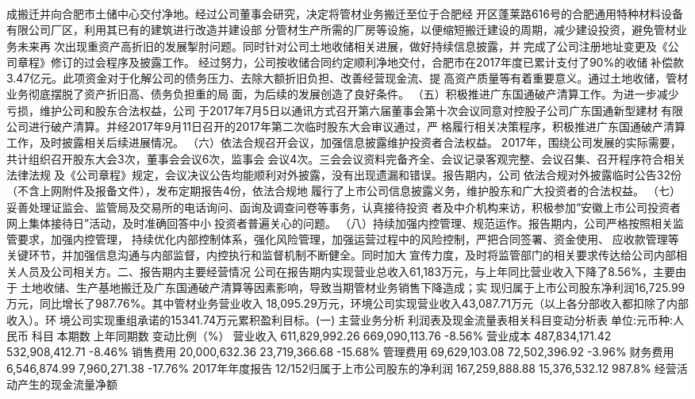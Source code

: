 成搬迁并向合肥市土储中心交付净地。经过公司董事会研究，决定将管材业务搬迁至位于合肥经
开区蓬莱路616号的合肥通用特种材料设备有限公司厂区，利用其已有的建筑进行改造并建设部
分管材生产所需的厂房等设施，以便缩短搬迁建设的周期，减少建设投资，避免管材业务未来再
次出现重资产高折旧的发展掣肘问题。同时针对公司土地收储相关进展，做好持续信息披露，并
完成了公司注册地址变更及《公司章程》修订的过会程序及披露工作。
经过努力，公司按收储合同约定顺利净地交付，合肥市在2017年度已累计支付了90%的收储
补偿款3.47亿元。此项资金对于化解公司的债务压力、去除大额折旧负担、改善经营现金流、提
高资产质量等有着重要意义。通过土地收储，管材业务彻底摆脱了资产折旧高、债务负担重的局
面，为后续的发展创造了良好条件。
（五）积极推进广东国通破产清算工作。为进一步减少亏损，维护公司和股东合法权益，公司
于2017年7月5日以通讯方式召开第六届董事会第十次会议同意对控股子公司广东国通新型建材
有限公司进行破产清算。并经2017年9月11日召开的2017年第二次临时股东大会审议通过，严
格履行相关决策程序，积极推进广东国通破产清算工作，及时披露相关后续进展情况。
（六）依法合规召开会议，加强信息披露维护投资者合法权益。
2017年，围绕公司发展的实际需要，共计组织召开股东大会3次，董事会会议6次，监事会
会议4次。三会会议资料完备齐全、会议记录客观完整、会议召集、召开程序符合相关法律法规
及《公司章程》规定，会议决议公告均能顺利对外披露，没有出现遗漏和错误。报告期内，公司
依法合规对外披露临时公告32份（不含上网附件及报备文件），发布定期报告4份，依法合规地
履行了上市公司信息披露义务，维护股东和广大投资者的合法权益。
（七）妥善处理证监会、监管局及交易所的电话询问、函询及调查问卷等事务，认真接待投资
者及中介机构来访，积极参加“安徽上市公司投资者网上集体接待日”活动，及时准确回答中小
投资者普遍关心的问题。
（八）持续加强内控管理、规范运作。报告期内，公司严格按照相关监管要求，加强内控管理，
持续优化内部控制体系，强化风险管理，加强运营过程中的风险控制，严把合同签署、资金使用、
应收款管理等关键环节，并加强信息沟通与内部监督，内控执行和监督机制不断健全。同时加大
宣传力度，及时将监管部门的相关要求传达给公司内部相关人员及公司相关方。二、报告期内主要经营情况
公司在报告期内实现营业总收入61,183万元，与上年同比营业收入下降了8.56%，主要由于
土地收储、生产基地搬迁及广东国通破产清算等因素影响，导致当期管材业务销售下降造成；实
现归属于上市公司股东净利润16,725.99万元，同比增长了987.76%。其中管材业务营业收入
18,095.29万元，环境公司实现营业收入43,087.71万元（以上各分部收入都扣除了内部收入）。环
境公司实现重组承诺的15341.74万元累积盈利目标。(一)
主营业务分析
利润表及现金流量表相关科目变动分析表
单位:元币种:人民币
科目
本期数
上年同期数
变动比例（%）
营业收入
611,829,992.26
669,090,113.76
-8.56%
营业成本
487,834,171.42
532,908,412.71
-8.46%
销售费用
20,000,632.36
23,719,366.68
-15.68%
管理费用
69,629,103.08
72,502,396.92
-3.96%
财务费用
6,546,874.99
7,960,271.38
-17.76%
2017年年度报告
12/152归属于上市公司股东的净利润
167,259,888.88
15,376,532.12
987.8%
经营活动产生的现金流量净额